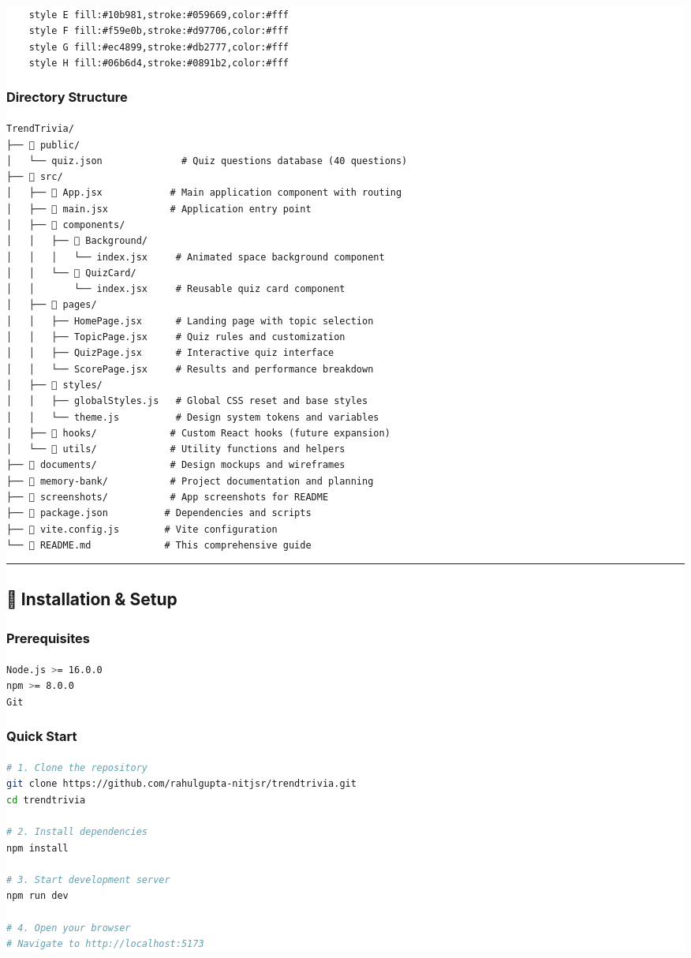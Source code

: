 ```mermaid
    style E fill:#10b981,stroke:#059669,color:#fff
    style F fill:#f59e0b,stroke:#d97706,color:#fff
    style G fill:#ec4899,stroke:#db2777,color:#fff
    style H fill:#06b6d4,stroke:#0891b2,color:#fff
```

### **Directory Structure**

```
TrendTrivia/
├── 📁 public/
│   └── quiz.json              # Quiz questions database (40 questions)
├── 📁 src/
│   ├── 📄 App.jsx            # Main application component with routing
│   ├── 📄 main.jsx           # Application entry point
│   ├── 📁 components/
│   │   ├── 📁 Background/
│   │   │   └── index.jsx     # Animated space background component
│   │   └── 📁 QuizCard/
│   │       └── index.jsx     # Reusable quiz card component
│   ├── 📁 pages/
│   │   ├── HomePage.jsx      # Landing page with topic selection
│   │   ├── TopicPage.jsx     # Quiz rules and customization
│   │   ├── QuizPage.jsx      # Interactive quiz interface
│   │   └── ScorePage.jsx     # Results and performance breakdown
│   ├── 📁 styles/
│   │   ├── globalStyles.js   # Global CSS reset and base styles
│   │   └── theme.js          # Design system tokens and variables
│   ├── 📁 hooks/             # Custom React hooks (future expansion)
│   └── 📁 utils/             # Utility functions and helpers
├── 📁 documents/             # Design mockups and wireframes
├── 📁 memory-bank/           # Project documentation and planning
├── 📁 screenshots/           # App screenshots for README
├── 📄 package.json          # Dependencies and scripts
├── 📄 vite.config.js        # Vite configuration
└── 📄 README.md             # This comprehensive guide
```

---

## 🚀 Installation & Setup

### **Prerequisites**
```bash
Node.js >= 16.0.0
npm >= 8.0.0
Git
```

### **Quick Start**
```bash
# 1. Clone the repository
git clone https://github.com/rahulgupta-nitjsr/trendtrivia.git
cd trendtrivia

# 2. Install dependencies
npm install

# 3. Start development server
npm run dev

# 4. Open your browser
# Navigate to http://localhost:5173
```